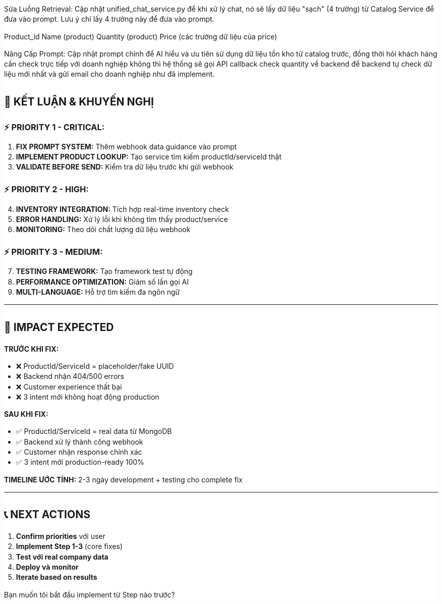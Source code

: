Sửa Luồng Retrieval: Cập nhật unified_chat_service.py để khi xử lý chat, nó sẽ lấy dữ liệu "sạch" (4 trường) từ Catalog Service để đưa vào prompt. Lưu ý chỉ lấy 4 trường này để đưa vào prompt.

Product_id
Name (product)
Quantity (product)
Price (các trường dữ liệu của price)


Nâng Cấp Prompt: Cập nhật prompt chính để AI hiểu và ưu tiên sử dụng dữ liệu tồn kho từ catalog trước, đồng thời hỏi khách hàng cần check trực tiếp với doanh nghiệp không thì hệ thống sẽ gọi API callback check quantity về backend để backend tự check dữ liệu mới nhất và gửi email cho doanh nghiệp như đã implement.

## 🎯 KẾT LUẬN & KHUYẾN NGHỊ

### ⚡ **PRIORITY 1 - CRITICAL:**
1. **FIX PROMPT SYSTEM:** Thêm webhook data guidance vào prompt
2. **IMPLEMENT PRODUCT LOOKUP:** Tạo service tìm kiếm productId/serviceId thật
3. **VALIDATE BEFORE SEND:** Kiểm tra dữ liệu trước khi gửi webhook

### ⚡ **PRIORITY 2 - HIGH:**
4. **INVENTORY INTEGRATION:** Tích hợp real-time inventory check
5. **ERROR HANDLING:** Xử lý lỗi khi không tìm thấy product/service
6. **MONITORING:** Theo dõi chất lượng dữ liệu webhook

### ⚡ **PRIORITY 3 - MEDIUM:**
7. **TESTING FRAMEWORK:** Tạo framework test tự động
8. **PERFORMANCE OPTIMIZATION:** Giảm số lần gọi AI
9. **MULTI-LANGUAGE:** Hỗ trợ tìm kiếm đa ngôn ngữ

---

## 🚀 IMPACT EXPECTED

**TRƯỚC KHI FIX:**
- ❌ ProductId/ServiceId = placeholder/fake UUID
- ❌ Backend nhận 404/500 errors
- ❌ Customer experience thất bại
- ❌ 3 intent mới không hoạt động production

**SAU KHI FIX:**
- ✅ ProductId/ServiceId = real data từ MongoDB
- ✅ Backend xử lý thành công webhook
- ✅ Customer nhận response chính xác
- ✅ 3 intent mới production-ready 100%

**TIMELINE ƯỚC TÍNH:** 2-3 ngày development + testing cho complete fix

---

## 📞 NEXT ACTIONS

1. **Confirm priorities** với user
2. **Implement Step 1-3** (core fixes)
3. **Test với real company data**
4. **Deploy và monitor**
5. **Iterate based on results**

Bạn muốn tôi bắt đầu implement từ Step nào trước?
